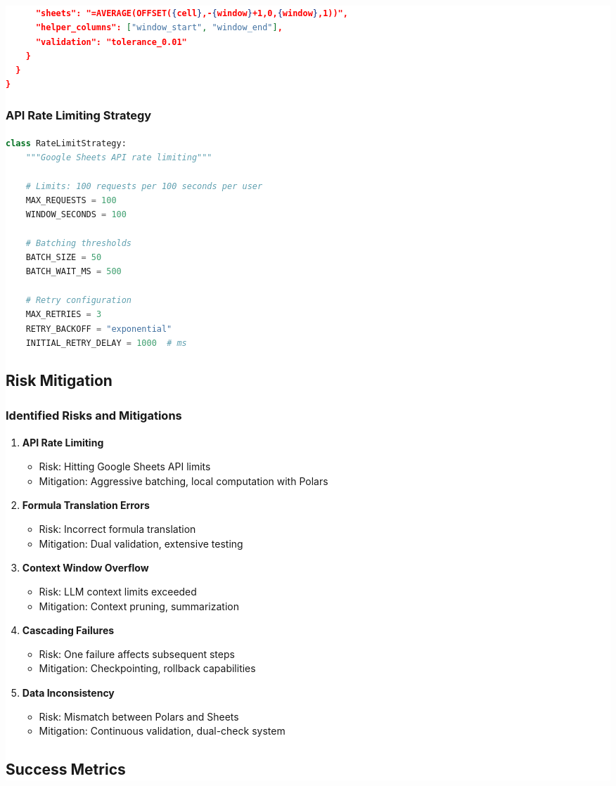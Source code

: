 ```json
      "sheets": "=AVERAGE(OFFSET({cell},-{window}+1,0,{window},1))",
      "helper_columns": ["window_start", "window_end"],
      "validation": "tolerance_0.01"
    }
  }
}
```

### API Rate Limiting Strategy

```python
class RateLimitStrategy:
    """Google Sheets API rate limiting"""
    
    # Limits: 100 requests per 100 seconds per user
    MAX_REQUESTS = 100
    WINDOW_SECONDS = 100
    
    # Batching thresholds
    BATCH_SIZE = 50
    BATCH_WAIT_MS = 500
    
    # Retry configuration
    MAX_RETRIES = 3
    RETRY_BACKOFF = "exponential"
    INITIAL_RETRY_DELAY = 1000  # ms
```

## Risk Mitigation

### Identified Risks and Mitigations

1. **API Rate Limiting**
   - Risk: Hitting Google Sheets API limits
   - Mitigation: Aggressive batching, local computation with Polars

2. **Formula Translation Errors**
   - Risk: Incorrect formula translation
   - Mitigation: Dual validation, extensive testing

3. **Context Window Overflow**
   - Risk: LLM context limits exceeded
   - Mitigation: Context pruning, summarization

4. **Cascading Failures**
   - Risk: One failure affects subsequent steps
   - Mitigation: Checkpointing, rollback capabilities

5. **Data Inconsistency**
   - Risk: Mismatch between Polars and Sheets
   - Mitigation: Continuous validation, dual-check system

## Success Metrics
